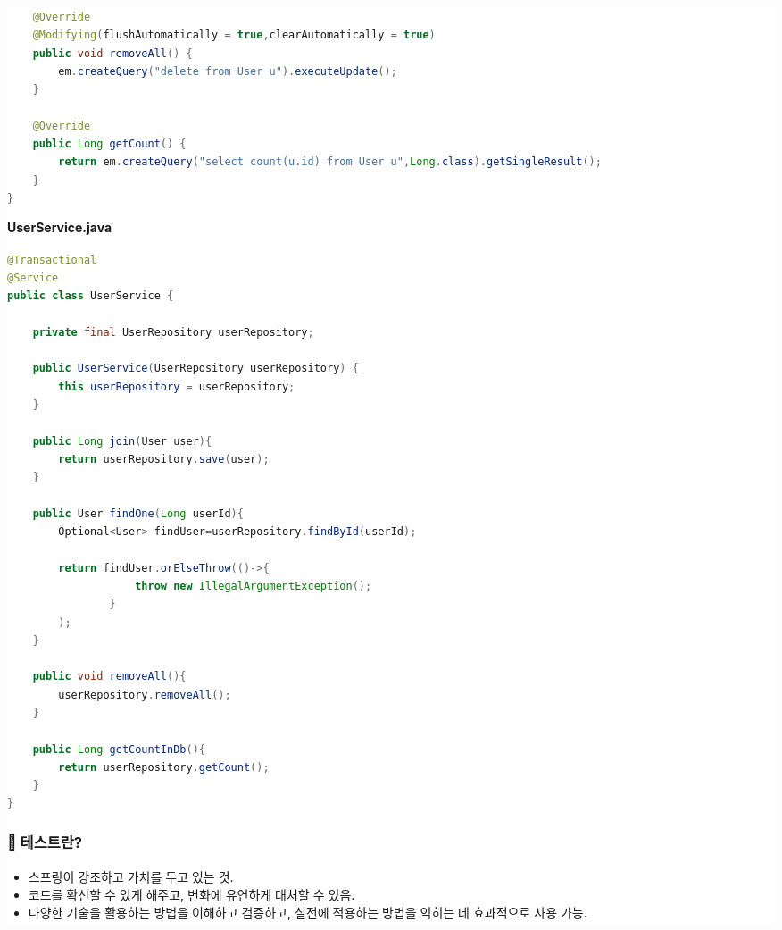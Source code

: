 ```java
    @Override
    @Modifying(flushAutomatically = true,clearAutomatically = true)
    public void removeAll() {
        em.createQuery("delete from User u").executeUpdate();
    }

    @Override
    public Long getCount() {
        return em.createQuery("select count(u.id) from User u",Long.class).getSingleResult();
    }
}

```

**UserService.java**

```java
@Transactional
@Service
public class UserService {

    private final UserRepository userRepository;

    public UserService(UserRepository userRepository) {
        this.userRepository = userRepository;
    }

    public Long join(User user){
        return userRepository.save(user);
    }

    public User findOne(Long userId){
        Optional<User> findUser=userRepository.findById(userId);

        return findUser.orElseThrow(()->{
                    throw new IllegalArgumentException();
                }
        );
    }

    public void removeAll(){
        userRepository.removeAll();
    }

    public Long getCountInDb(){
        return userRepository.getCount();
    }
}
```

### 🚀 테스트란?
- 스프링이 강조하고 가치를 두고 있는 것.
- 코드를 확신할 수 있게 해주고, 변화에 유연하게 대처할 수 있음.
- 다양한 기술을 활용하는 방법을 이해하고 검증하고, 실전에 적용하는 방법을 익히는 데 효과적으로 사용 가능.
